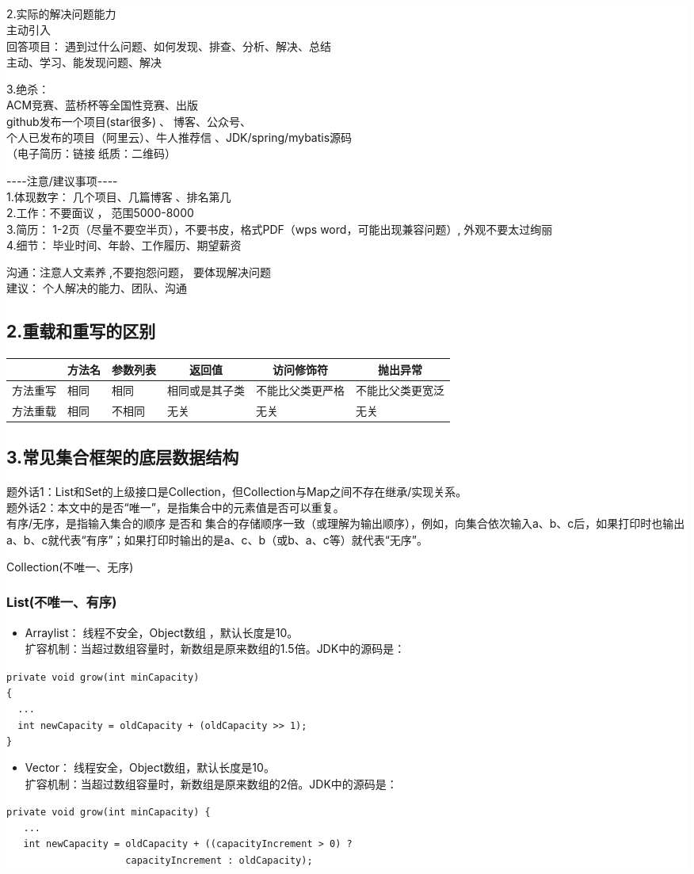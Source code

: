 2.实际的解决问题能力  
	主动引入  
	回答项目： 遇到过什么问题、如何发现、排查、分析、解决、总结  
	主动、学习、能发现问题、解决  

 3.绝杀：  
ACM竞赛、蓝桥杯等全国性竞赛、出版	   
github发布一个项目(star很多) 、 博客、公众号、  	  	
个人已发布的项目（阿里云）、牛人推荐信  、JDK/spring/mybatis源码   
（电子简历：链接 		  纸质：二维码）


----注意/建议事项----   
1.体现数字：  几个项目、几篇博客 、排名第几  
2.工作：不要面议 ，  范围5000-8000  
3.简历： 1-2页（尽量不要空半页），不要书皮，格式PDF（wps word，可能出现兼容问题）, 外观不要太过绚丽  
4.细节： 	毕业时间、年龄、工作履历、期望薪资    

沟通：注意人文素养    ,不要抱怨问题， 要体现解决问题	  
建议： 个人解决的能力、团队、沟通  


## 2.重载和重写的区别

|  | 方法名 | 参数列表 | 返回值 | 访问修饰符 | 抛出异常|
|- | - | - | - | - | -|
|方法重写 | 相同 | 相同 | 相同或是其子类 | 不能比父类更严格 | 不能比父类更宽泛|
|方法重载 |相同 | 不相同 | 无关 | 无关 | 无关|



## 3.常见集合框架的底层数据结构  

题外话1：List和Set的上级接口是Collection，但Collection与Map之间不存在继承/实现关系。  
题外话2：本文中的是否“唯一”，是指集合中的元素值是否可以重复。  
有序/无序，是指输入集合的顺序 是否和 集合的存储顺序一致（或理解为输出顺序），例如，向集合依次输入a、b、c后，如果打印时也输出a、b、c就代表“有序”；如果打印时输出的是a、c、b（或b、a、c等）就代表“无序”。


Collection(不唯一、无序)
### List(不唯一、有序)
- Arraylist： 线程不安全，Object数组 ，默认长度是10。  
扩容机制：当超过数组容量时，新数组是原来数组的1.5倍。JDK中的源码是：  
```   
private void grow(int minCapacity) 
{  
  ...
  int newCapacity = oldCapacity + (oldCapacity >> 1);
}
```
- Vector： 线程安全，Object数组，默认长度是10。  
扩容机制：当超过数组容量时，新数组是原来数组的2倍。JDK中的源码是：
```
private void grow(int minCapacity) {
   ...
   int newCapacity = oldCapacity + ((capacityIncrement > 0) ?
                     capacityIncrement : oldCapacity);
```
